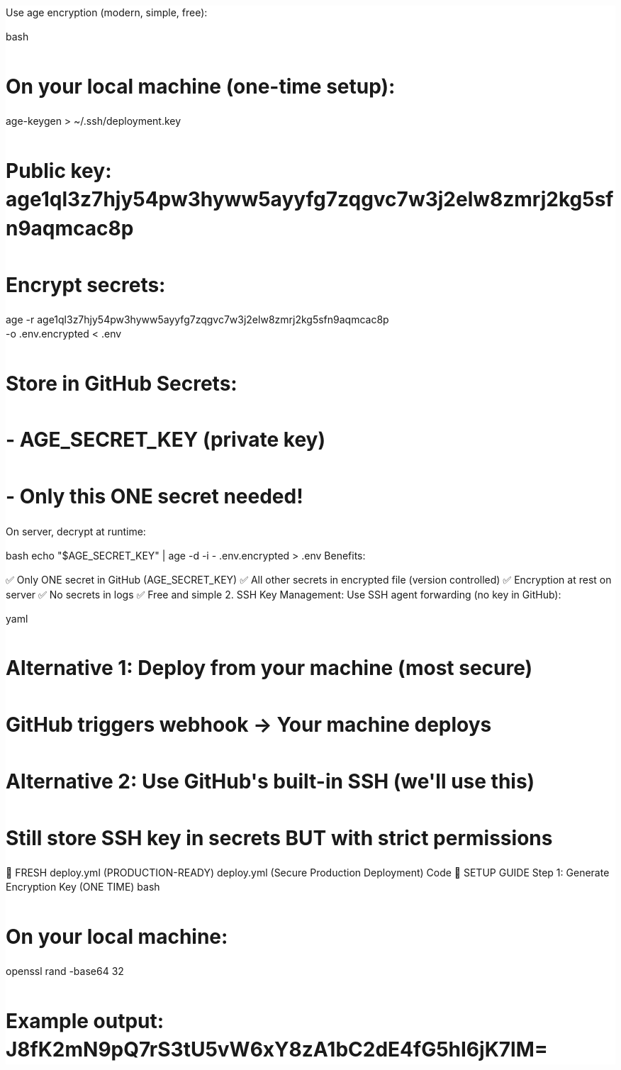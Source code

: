 Use age encryption (modern, simple, free):

bash
# On your local machine (one-time setup):
age-keygen > ~/.ssh/deployment.key
# Public key: age1ql3z7hjy54pw3hyww5ayyfg7zqgvc7w3j2elw8zmrj2kg5sfn9aqmcac8p

# Encrypt secrets:
age -r age1ql3z7hjy54pw3hyww5ayyfg7zqgvc7w3j2elw8zmrj2kg5sfn9aqmcac8p \
    -o .env.encrypted < .env

# Store in GitHub Secrets:
# - AGE_SECRET_KEY (private key)
# - Only this ONE secret needed!
On server, decrypt at runtime:

bash
echo "$AGE_SECRET_KEY" | age -d -i - .env.encrypted > .env
Benefits:

✅ Only ONE secret in GitHub (AGE_SECRET_KEY)
✅ All other secrets in encrypted file (version controlled)
✅ Encryption at rest on server
✅ No secrets in logs
✅ Free and simple
2. SSH Key Management:
Use SSH agent forwarding (no key in GitHub):

yaml
# Alternative 1: Deploy from your machine (most secure)
# GitHub triggers webhook → Your machine deploys

# Alternative 2: Use GitHub's built-in SSH (we'll use this)
# Still store SSH key in secrets BUT with strict permissions
📝 FRESH deploy.yml (PRODUCTION-READY)
deploy.yml (Secure Production Deployment)
Code 
🔐 SETUP GUIDE
Step 1: Generate Encryption Key (ONE TIME)
bash
# On your local machine:
openssl rand -base64 32
# Example output: J8fK2mN9pQ7rS3tU5vW6xY8zA1bC2dE4fG5hI6jK7lM=
